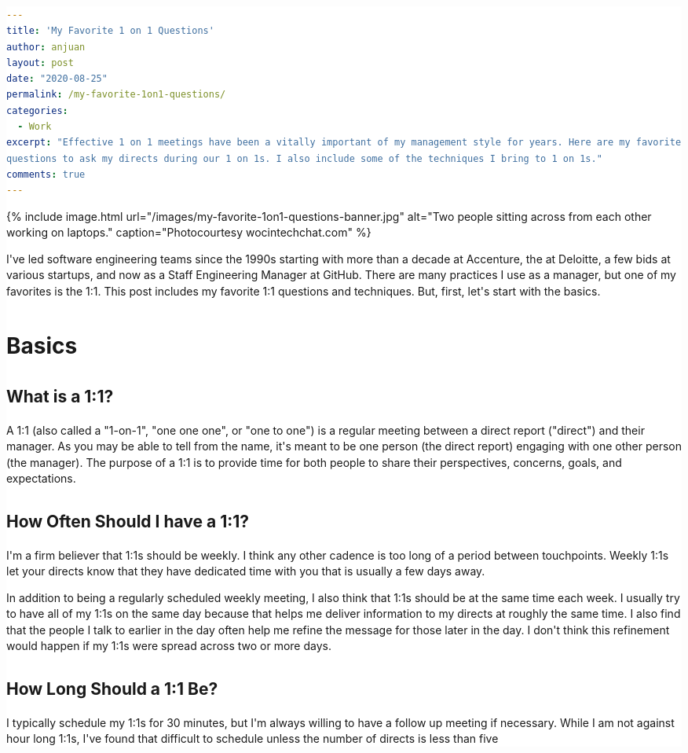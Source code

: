 ```yaml
---
title: 'My Favorite 1 on 1 Questions'
author: anjuan
layout: post
date: "2020-08-25"
permalink: /my-favorite-1on1-questions/
categories:
  - Work
excerpt: "Effective 1 on 1 meetings have been a vitally important of my management style for years. Here are my favorite questions to ask my directs during our 1 on 1s. I also include some of the techniques I bring to 1 on 1s."
comments: true
---
```


{% include image.html url="/images/my-favorite-1on1-questions-banner.jpg" alt="Two people sitting across from each other working on laptops." caption="Photocourtesy wocintechchat.com" %}

I've led software engineering teams since the 1990s starting with more than a decade at Accenture, the at Deloitte, a few bids at various startups, and now as a Staff Engineering Manager at GitHub. There are many practices I use as a manager, but one of my favorites is the 1:1.  This post includes my favorite 1:1 questions and techniques. But, first, let's start with the basics.

# Basics

## What is a 1:1?

A 1:1 (also called a "1-on-1", "one one one", or "one to one") is a regular meeting between a direct report ("direct") and their manager. As you may be able to tell from the name, it's meant to be one person (the direct report) engaging with one other person (the manager). The purpose of a 1:1 is to provide time for both people to share their perspectives, concerns, goals, and expectations.


## How Often Should I have a 1:1?

I'm a firm believer that 1:1s should be weekly. I think any other cadence is too long of a period between touchpoints. Weekly 1:1s let your directs know that they have dedicated time with you that is usually a few days away.

In addition to being a regularly scheduled weekly meeting, I also think that 1:1s should be at the same time each week. I usually try to have all of my 1:1s on the same day because that helps me deliver information to my directs at roughly the same time. I also find that the people I talk to earlier in the day often help me refine the message for those later in the day. I don't think this refinement would happen if my 1:1s were spread across two or more days.


## How Long Should a 1:1 Be?

I typically schedule my 1:1s for 30 minutes, but I'm always willing to have a follow up meeting if necessary. While I am not against hour long 1:1s, I've found that difficult to schedule unless the number of directs is less than five  
